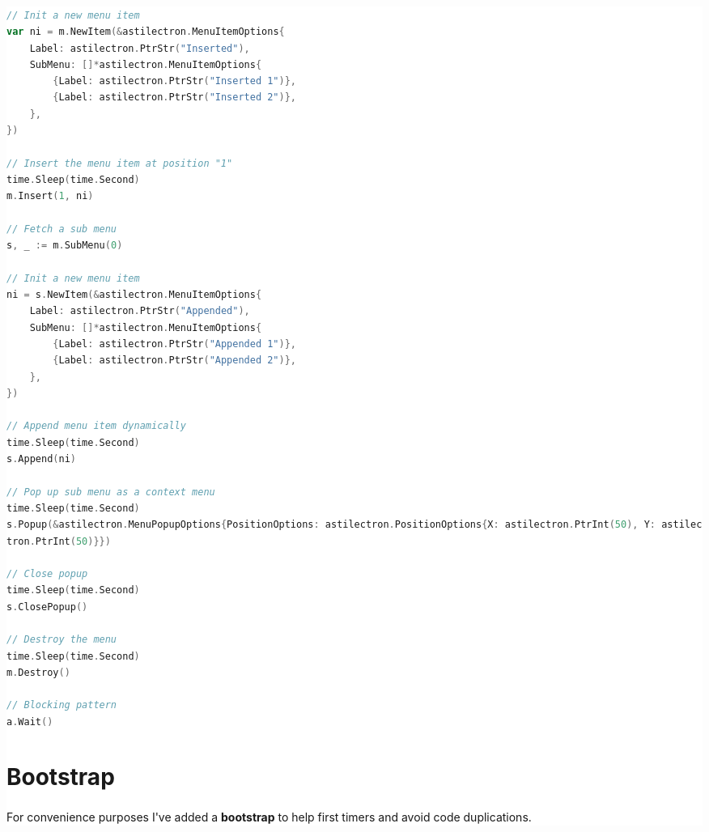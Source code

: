 ```go
// Init a new menu item
var ni = m.NewItem(&astilectron.MenuItemOptions{
    Label: astilectron.PtrStr("Inserted"),
    SubMenu: []*astilectron.MenuItemOptions{
        {Label: astilectron.PtrStr("Inserted 1")},
        {Label: astilectron.PtrStr("Inserted 2")},
    },
})

// Insert the menu item at position "1"
time.Sleep(time.Second)
m.Insert(1, ni)

// Fetch a sub menu
s, _ := m.SubMenu(0)

// Init a new menu item
ni = s.NewItem(&astilectron.MenuItemOptions{
    Label: astilectron.PtrStr("Appended"),
    SubMenu: []*astilectron.MenuItemOptions{
        {Label: astilectron.PtrStr("Appended 1")},
        {Label: astilectron.PtrStr("Appended 2")},
    },
})

// Append menu item dynamically
time.Sleep(time.Second)
s.Append(ni)

// Pop up sub menu as a context menu
time.Sleep(time.Second)
s.Popup(&astilectron.MenuPopupOptions{PositionOptions: astilectron.PositionOptions{X: astilectron.PtrInt(50), Y: astilectron.PtrInt(50)}})

// Close popup
time.Sleep(time.Second)
s.ClosePopup()

// Destroy the menu
time.Sleep(time.Second)
m.Destroy()

// Blocking pattern
a.Wait()
```

# Bootstrap

For convenience purposes I've added a **bootstrap** to help first timers and avoid code duplications.
